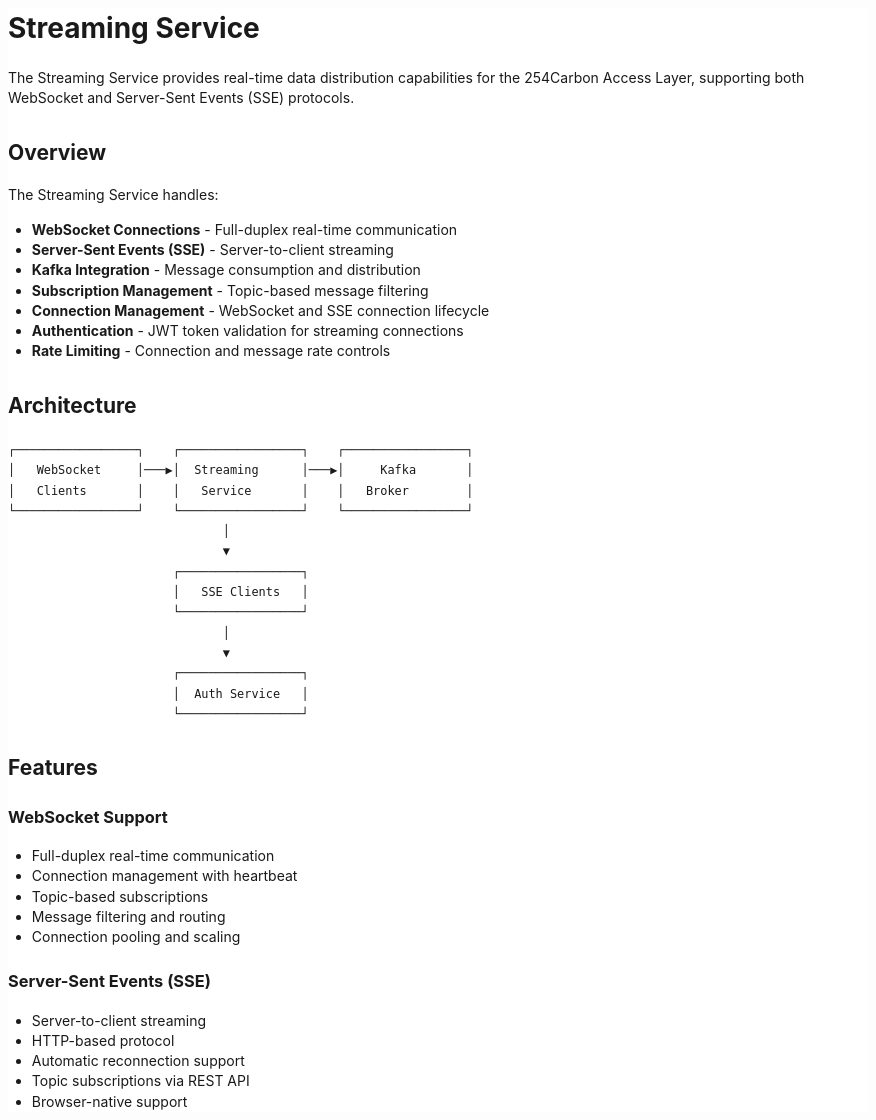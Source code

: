 # Streaming Service

The Streaming Service provides real-time data distribution capabilities for the 254Carbon Access Layer, supporting both WebSocket and Server-Sent Events (SSE) protocols.

## Overview

The Streaming Service handles:
- **WebSocket Connections** - Full-duplex real-time communication
- **Server-Sent Events (SSE)** - Server-to-client streaming
- **Kafka Integration** - Message consumption and distribution
- **Subscription Management** - Topic-based message filtering
- **Connection Management** - WebSocket and SSE connection lifecycle
- **Authentication** - JWT token validation for streaming connections
- **Rate Limiting** - Connection and message rate controls

## Architecture

```
┌─────────────────┐    ┌─────────────────┐    ┌─────────────────┐
│   WebSocket     │───▶│  Streaming      │───▶│     Kafka       │
│   Clients       │    │   Service       │    │   Broker        │
└─────────────────┘    └─────────────────┘    └─────────────────┘
                              │
                              ▼
                       ┌─────────────────┐
                       │   SSE Clients   │
                       └─────────────────┘
                              │
                              ▼
                       ┌─────────────────┐
                       │  Auth Service   │
                       └─────────────────┘
```

## Features

### WebSocket Support
- Full-duplex real-time communication
- Connection management with heartbeat
- Topic-based subscriptions
- Message filtering and routing
- Connection pooling and scaling

### Server-Sent Events (SSE)
- Server-to-client streaming
- HTTP-based protocol
- Automatic reconnection support
- Topic subscriptions via REST API
- Browser-native support
